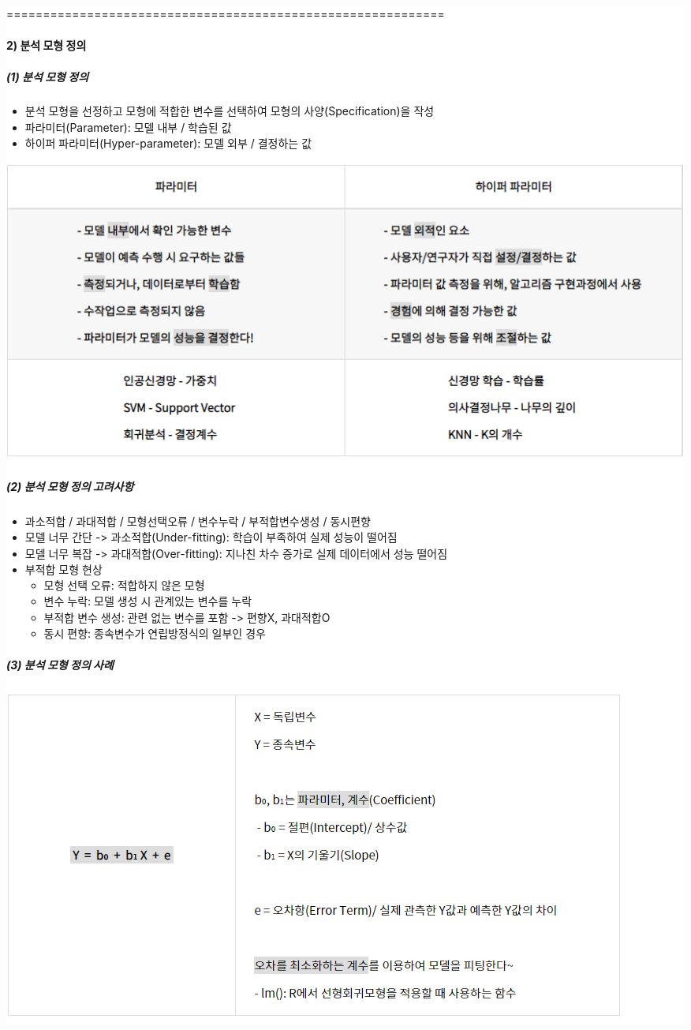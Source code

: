 ============================================================
#### 2) 분석 모형 정의
##### (1) 분석 모형 정의
 - 분석 모형을 선정하고 모형에 적합한 변수를 선택하여 모형의 사양(Specification)을 작성
 - 파라미터(Parameter): 모델 내부 / 학습된 값
 - 하이퍼 파라미터(Hyper-parameter): 모델 외부 / 결정하는 값  

<img src="./Data/파라미터.png">

##### (2) 분석 모형 정의 고려사항
 - 과소적합 / 과대적합 / 모형선택오류 / 변수누락 / 부적합변수생성 / 동시편향
 - 모델 너무 간단 -> 과소적합(Under-fitting): 학습이 부족하여 실제 성능이 떨어짐
 - 모델 너무 복잡 -> 과대적합(Over-fitting): 지나친 차수 증가로 실제 데이터에서 성능 떨어짐
 - 부적합 모형 현상
   - 모형 선택 오류: 적합하지 않은 모형
   - 변수 누락: 모델 생성 시 관계있는 변수를 누락
   - 부적합 변수 생성: 관련 없는 변수를 포함 -> 편향X, 과대적합O
   - 동시 편향: 종속변수가 연립방정식의 일부인 경우

##### (3) 분석 모형 정의 사례
<img src="./Data/분석모형정의.png">
